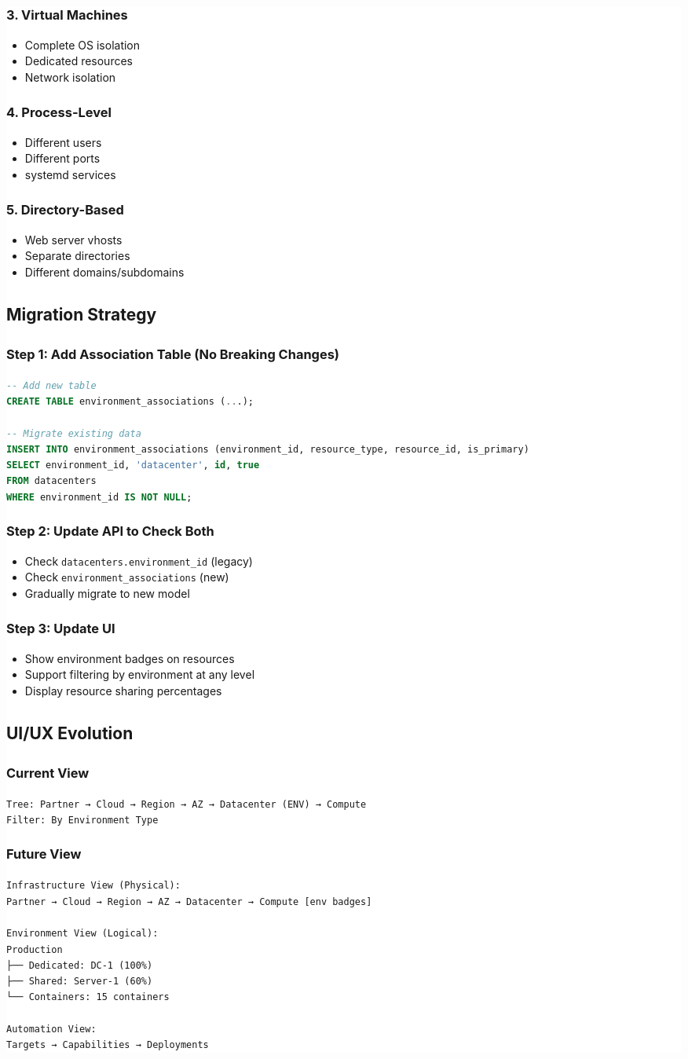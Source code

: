 ### 3. Virtual Machines
- Complete OS isolation
- Dedicated resources
- Network isolation

### 4. Process-Level
- Different users
- Different ports
- systemd services

### 5. Directory-Based
- Web server vhosts
- Separate directories
- Different domains/subdomains

## Migration Strategy

### Step 1: Add Association Table (No Breaking Changes)
```sql
-- Add new table
CREATE TABLE environment_associations (...);

-- Migrate existing data
INSERT INTO environment_associations (environment_id, resource_type, resource_id, is_primary)
SELECT environment_id, 'datacenter', id, true
FROM datacenters
WHERE environment_id IS NOT NULL;
```

### Step 2: Update API to Check Both
- Check `datacenters.environment_id` (legacy)
- Check `environment_associations` (new)
- Gradually migrate to new model

### Step 3: Update UI
- Show environment badges on resources
- Support filtering by environment at any level
- Display resource sharing percentages

## UI/UX Evolution

### Current View
```
Tree: Partner → Cloud → Region → AZ → Datacenter (ENV) → Compute
Filter: By Environment Type
```

### Future View
```
Infrastructure View (Physical):
Partner → Cloud → Region → AZ → Datacenter → Compute [env badges]

Environment View (Logical):
Production
├── Dedicated: DC-1 (100%)
├── Shared: Server-1 (60%)
└── Containers: 15 containers

Automation View:
Targets → Capabilities → Deployments
```